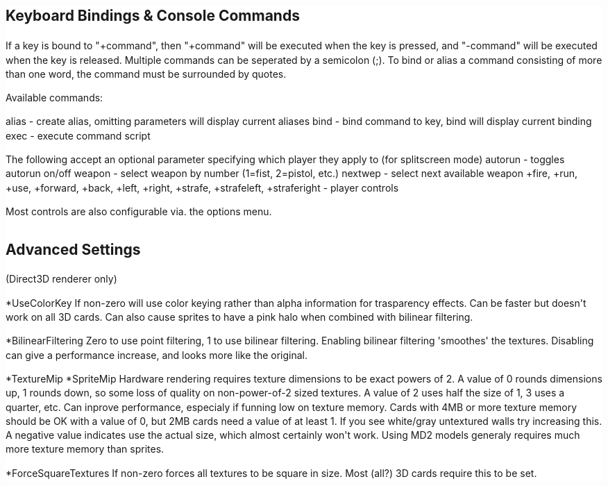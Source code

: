 Keyboard Bindings & Console Commands
------------------------------------

If a key is bound to "+command", then "+command" will be executed when the key
is pressed, and "-command" will be executed when the key is released.
Multiple commands can be seperated by a semicolon (;).
To bind or alias a command consisting of more than one word, the command must
be surrounded by quotes.

Available commands:

alias <alias> <command> - create alias, omitting parameters will display
    current aliases
bind <key> <command> - bind command to key, bind <key> will display current
    binding
exec <filename> - execute command script

The following accept an optional parameter specifying which player they apply to
(for splitscreen mode)
autorun - toggles autorun on/off
weapon <number> - select weapon by number (1=fist, 2=pistol, etc.)
nextwep - select next available weapon
+fire, +run, +use, +forward, +back, +left, +right, +strafe, +strafeleft,
+straferight - player controls

Most controls are also configurable via. the options menu.

Advanced Settings
-----------------
(Direct3D renderer only)

*UseColorKey
If non-zero will use color keying rather than alpha information for
trasparency effects. Can be faster but doesn't work on all 3D cards. Can also
cause sprites to have a pink halo when combined with bilinear filtering.

*BilinearFiltering
Zero to use point filtering, 1 to use bilinear filtering.
Enabling bilinear filtering 'smoothes' the textures. Disabling can give
a performance increase, and looks more like the original.

*TextureMip
*SpriteMip
Hardware rendering requires texture dimensions to be exact powers of 2.
A value of 0 rounds dimensions up, 1 rounds down, so some loss of quality on
non-power-of-2 sized textures. A value of 2 uses half the size of 1, 3 uses
a quarter, etc. Can inprove performance, especialy if funning low on texture
memory.
Cards with 4MB or more texture memory should be OK with a value of 0, but 2MB
cards need a value of at least 1. If you see white/gray untextured walls try
increasing this. A negative value indicates use the actual size, which almost
certainly won't work.
Using MD2 models generaly requires much more texture memory than sprites.

*ForceSquareTextures
If non-zero forces all textures to be square in size. Most (all?) 3D cards
require this to be set.
